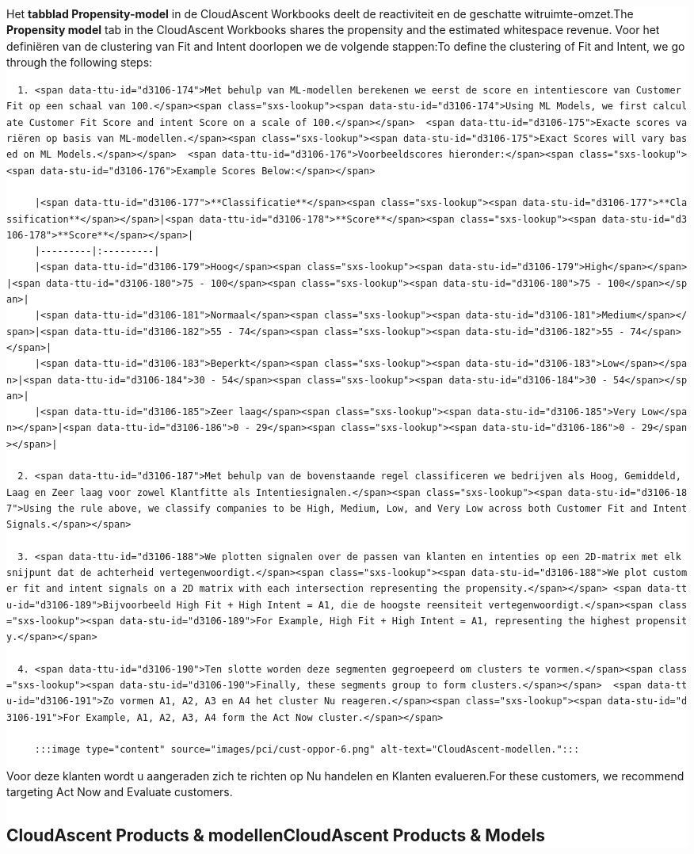    <span data-ttu-id="d3106-172">Het **tabblad Propensity-model** in de CloudAscent Workbooks deelt de reactiviteit en de geschatte witruimte-omzet.</span><span class="sxs-lookup"><span data-stu-id="d3106-172">The **Propensity model** tab in the CloudAscent Workbooks shares the propensity and the estimated whitespace revenue.</span></span> <span data-ttu-id="d3106-173">Voor het definiëren van de clustering van Fit and Intent doorlopen we de volgende stappen:</span><span class="sxs-lookup"><span data-stu-id="d3106-173">To define the clustering of Fit and Intent, we go through the following steps:</span></span>

      1. <span data-ttu-id="d3106-174">Met behulp van ML-modellen berekenen we eerst de score en intentiescore van Customer Fit op een schaal van 100.</span><span class="sxs-lookup"><span data-stu-id="d3106-174">Using ML Models, we first calculate Customer Fit Score and intent Score on a scale of 100.</span></span>  <span data-ttu-id="d3106-175">Exacte scores variëren op basis van ML-modellen.</span><span class="sxs-lookup"><span data-stu-id="d3106-175">Exact Scores will vary based on ML Models.</span></span>  <span data-ttu-id="d3106-176">Voorbeeldscores hieronder:</span><span class="sxs-lookup"><span data-stu-id="d3106-176">Example Scores Below:</span></span>

         |<span data-ttu-id="d3106-177">**Classificatie**</span><span class="sxs-lookup"><span data-stu-id="d3106-177">**Classification**</span></span>|<span data-ttu-id="d3106-178">**Score**</span><span class="sxs-lookup"><span data-stu-id="d3106-178">**Score**</span></span>|
         |---------|:---------|
         |<span data-ttu-id="d3106-179">Hoog</span><span class="sxs-lookup"><span data-stu-id="d3106-179">High</span></span>|<span data-ttu-id="d3106-180">75 - 100</span><span class="sxs-lookup"><span data-stu-id="d3106-180">75 - 100</span></span>|
         |<span data-ttu-id="d3106-181">Normaal</span><span class="sxs-lookup"><span data-stu-id="d3106-181">Medium</span></span>|<span data-ttu-id="d3106-182">55 - 74</span><span class="sxs-lookup"><span data-stu-id="d3106-182">55 - 74</span></span>|
         |<span data-ttu-id="d3106-183">Beperkt</span><span class="sxs-lookup"><span data-stu-id="d3106-183">Low</span></span>|<span data-ttu-id="d3106-184">30 - 54</span><span class="sxs-lookup"><span data-stu-id="d3106-184">30 - 54</span></span>|
         |<span data-ttu-id="d3106-185">Zeer laag</span><span class="sxs-lookup"><span data-stu-id="d3106-185">Very Low</span></span>|<span data-ttu-id="d3106-186">0 - 29</span><span class="sxs-lookup"><span data-stu-id="d3106-186">0 - 29</span></span>|

      2. <span data-ttu-id="d3106-187">Met behulp van de bovenstaande regel classificeren we bedrijven als Hoog, Gemiddeld, Laag en Zeer laag voor zowel Klantfitte als Intentiesignalen.</span><span class="sxs-lookup"><span data-stu-id="d3106-187">Using the rule above, we classify companies to be High, Medium, Low, and Very Low across both Customer Fit and Intent Signals.</span></span>

      3. <span data-ttu-id="d3106-188">We plotten signalen over de passen van klanten en intenties op een 2D-matrix met elk snijpunt dat de achterheid vertegenwoordigt.</span><span class="sxs-lookup"><span data-stu-id="d3106-188">We plot customer fit and intent signals on a 2D matrix with each intersection representing the propensity.</span></span> <span data-ttu-id="d3106-189">Bijvoorbeeld High Fit + High Intent = A1, die de hoogste reensiteit vertegenwoordigt.</span><span class="sxs-lookup"><span data-stu-id="d3106-189">For Example, High Fit + High Intent = A1, representing the highest propensity.</span></span>

      4. <span data-ttu-id="d3106-190">Ten slotte worden deze segmenten gegroepeerd om clusters te vormen.</span><span class="sxs-lookup"><span data-stu-id="d3106-190">Finally, these segments group to form clusters.</span></span>  <span data-ttu-id="d3106-191">Zo vormen A1, A2, A3 en A4 het cluster Nu reageren.</span><span class="sxs-lookup"><span data-stu-id="d3106-191">For Example, A1, A2, A3, A4 form the Act Now cluster.</span></span>

         :::image type="content" source="images/pci/cust-oppor-6.png" alt-text="CloudAscent-modellen.":::

   <span data-ttu-id="d3106-193">Voor deze klanten wordt u aangeraden zich te richten op Nu handelen en Klanten evalueren.</span><span class="sxs-lookup"><span data-stu-id="d3106-193">For these customers, we recommend targeting Act Now and Evaluate customers.</span></span>

## <a name="cloudascent-products--models"></a><span data-ttu-id="d3106-194">CloudAscent Products & modellen</span><span class="sxs-lookup"><span data-stu-id="d3106-194">CloudAscent Products & Models</span></span>
